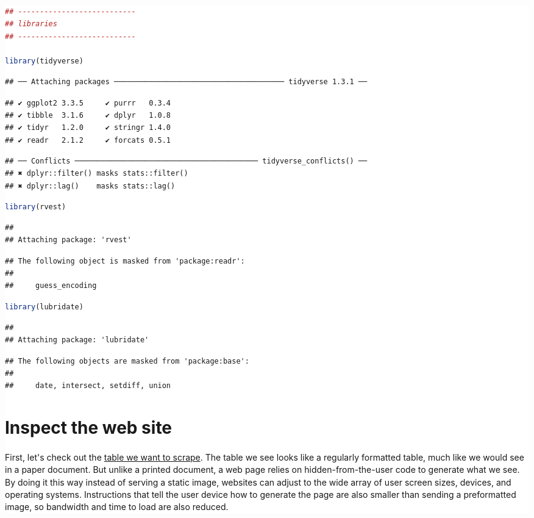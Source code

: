 ```r
## ---------------------------
## libraries
## ---------------------------

library(tidyverse)
```

```
## ── Attaching packages ─────────────────────────────────────── tidyverse 1.3.1 ──
```

```
## ✔ ggplot2 3.3.5     ✔ purrr   0.3.4
## ✔ tibble  3.1.6     ✔ dplyr   1.0.8
## ✔ tidyr   1.2.0     ✔ stringr 1.4.0
## ✔ readr   2.1.2     ✔ forcats 0.5.1
```

```
## ── Conflicts ────────────────────────────────────────── tidyverse_conflicts() ──
## ✖ dplyr::filter() masks stats::filter()
## ✖ dplyr::lag()    masks stats::lag()
```

```r
library(rvest)
```

```
## 
## Attaching package: 'rvest'
```

```
## The following object is masked from 'package:readr':
## 
##     guess_encoding
```

```r
library(lubridate)
```

```
## 
## Attaching package: 'lubridate'
```

```
## The following objects are masked from 'package:base':
## 
##     date, intersect, setdiff, union
```

# Inspect the web site

First, let's check out the [table we want to
scrape](https://nces.ed.gov/programs/digest/d17/tables/dt17_302.10.asp). The
table we see looks like a regularly formatted table, much like we
would see in a paper document. But unlike a printed document, a web
page relies on hidden-from-the-user code to generate what we see. By
doing it this way instead of serving a static image, websites can
adjust to the wide array of user screen sizes, devices, and operating
systems. Instructions that tell the user device how to generate the
page are also smaller than sending a preformatted image, so bandwidth
and time to load are also reduced.
